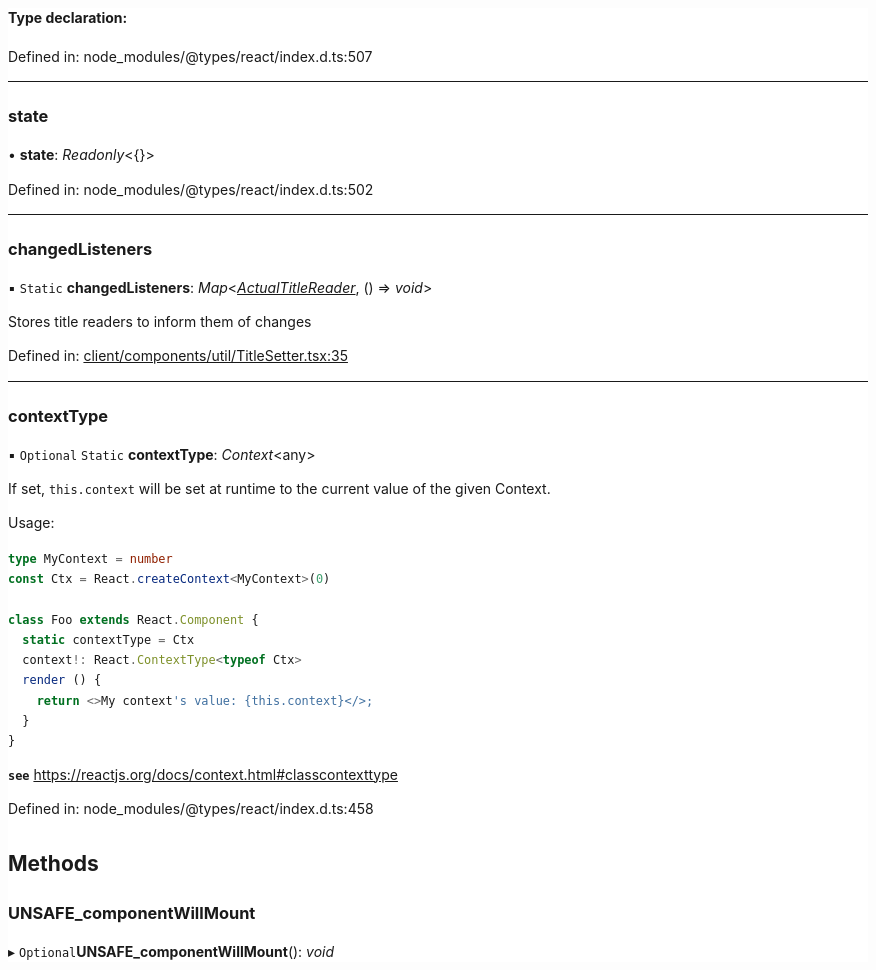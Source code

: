 #### Type declaration:

Defined in: node_modules/@types/react/index.d.ts:507

___

### state

• **state**: *Readonly*<{}\>

Defined in: node_modules/@types/react/index.d.ts:502

___

### changedListeners

▪ `Static` **changedListeners**: *Map*<[*ActualTitleReader*](client_components_util_titlereader.actualtitlereader.md), () => *void*\>

Stores title readers to inform them of changes

Defined in: [client/components/util/TitleSetter.tsx:35](https://github.com/onzag/itemize/blob/55e63f2c/client/components/util/TitleSetter.tsx#L35)

___

### contextType

▪ `Optional` `Static` **contextType**: *Context*<any\>

If set, `this.context` will be set at runtime to the current value of the given Context.

Usage:

```ts
type MyContext = number
const Ctx = React.createContext<MyContext>(0)

class Foo extends React.Component {
  static contextType = Ctx
  context!: React.ContextType<typeof Ctx>
  render () {
    return <>My context's value: {this.context}</>;
  }
}
```

**`see`** https://reactjs.org/docs/context.html#classcontexttype

Defined in: node_modules/@types/react/index.d.ts:458

## Methods

### UNSAFE\_componentWillMount

▸ `Optional`**UNSAFE_componentWillMount**(): *void*
